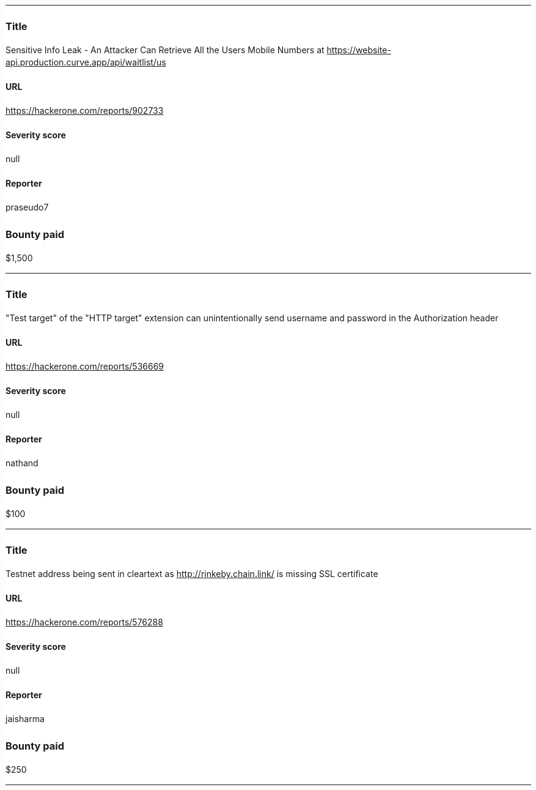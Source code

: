 
---


### Title
Sensitive Info Leak - An Attacker Can Retrieve All the Users Mobile Numbers at https://website-api.production.curve.app/api/waitlist/us
#### URL 
https://hackerone.com/reports/902733
#### Severity score
null
#### Reporter 
praseudo7
### Bounty paid
$1,500


---


### Title
"Test target" of the "HTTP target" extension can unintentionally send username and password in the Authorization header
#### URL 
https://hackerone.com/reports/536669
#### Severity score
null
#### Reporter 
nathand
### Bounty paid
$100


---


### Title
Testnet address being sent in cleartext as http://rinkeby.chain.link/ is missing SSL certificate
#### URL 
https://hackerone.com/reports/576288
#### Severity score
null
#### Reporter 
jaisharma
### Bounty paid
$250


---
